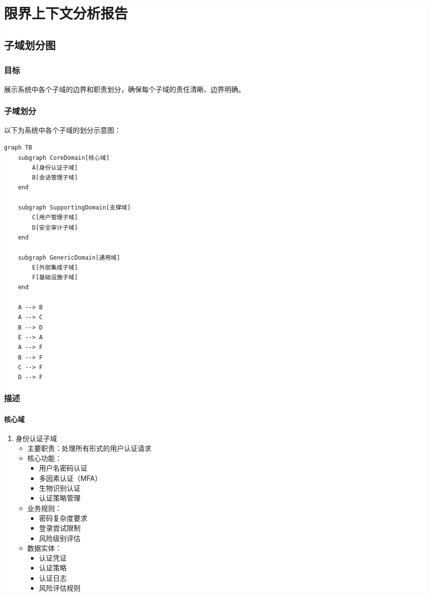# 限界上下文分析报告

## 子域划分图

### 目标
展示系统中各个子域的边界和职责划分，确保每个子域的责任清晰、边界明确。

### 子域划分

以下为系统中各个子域的划分示意图：

```mermaid
graph TB
    subgraph CoreDomain[核心域]
        A[身份认证子域]
        B[会话管理子域]
    end

    subgraph SupportingDomain[支撑域]
        C[用户管理子域]
        D[安全审计子域]
    end

    subgraph GenericDomain[通用域]
        E[外部集成子域]
        F[基础设施子域]
    end

    A --> B
    A --> C
    B --> D
    E --> A
    A --> F
    B --> F
    C --> F
    D --> F
```

### 描述

#### 核心域
1. 身份认证子域
   - 主要职责：处理所有形式的用户认证请求
   - 核心功能：
     - 用户名密码认证
     - 多因素认证（MFA）
     - 生物识别认证
     - 认证策略管理
   - 业务规则：
     - 密码复杂度要求
     - 登录尝试限制
     - 风险级别评估
   - 数据实体：
     - 认证凭证
     - 认证策略
     - 认证日志
     - 风险评估规则
